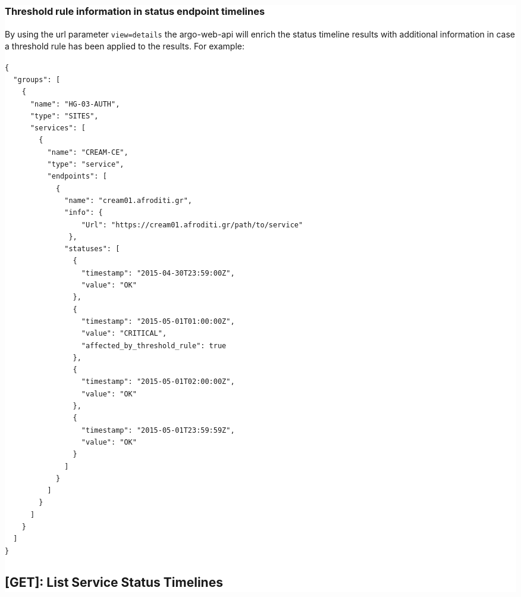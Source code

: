 ### Threshold rule information in status endpoint timelines

By using the url parameter `view=details` the argo-web-api will enrich the status timeline results with additional information in case a threshold rule has been applied to the results. For example:

```
{
  "groups": [
    {
      "name": "HG-03-AUTH",
      "type": "SITES",
      "services": [
        {
          "name": "CREAM-CE",
          "type": "service",
          "endpoints": [
            {
              "name": "cream01.afroditi.gr",
              "info": {
                  "Url": "https://cream01.afroditi.gr/path/to/service"
               },
              "statuses": [
                {
                  "timestamp": "2015-04-30T23:59:00Z",
                  "value": "OK"
                },
                {
                  "timestamp": "2015-05-01T01:00:00Z",
                  "value": "CRITICAL",
                  "affected_by_threshold_rule": true
                },
                {
                  "timestamp": "2015-05-01T02:00:00Z",
                  "value": "OK"
                },
                {
                  "timestamp": "2015-05-01T23:59:59Z",
                  "value": "OK"
                }
              ]
            }
          ]
        }
      ]
    }
  ]
}
```

<a id="3"></a>


## [GET]: List Service Status Timelines
